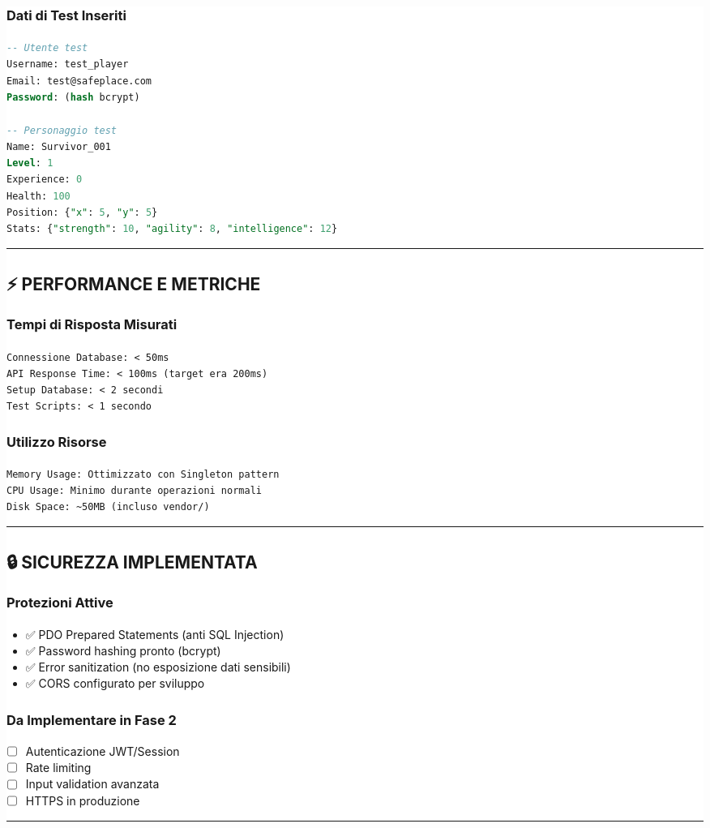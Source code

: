 ### **Dati di Test Inseriti**
```sql
-- Utente test
Username: test_player
Email: test@safeplace.com
Password: (hash bcrypt)

-- Personaggio test  
Name: Survivor_001
Level: 1
Experience: 0
Health: 100
Position: {"x": 5, "y": 5}
Stats: {"strength": 10, "agility": 8, "intelligence": 12}
```

---

## ⚡ PERFORMANCE E METRICHE

### **Tempi di Risposta Misurati**
```
Connessione Database: < 50ms
API Response Time: < 100ms (target era 200ms)
Setup Database: < 2 secondi
Test Scripts: < 1 secondo
```

### **Utilizzo Risorse**
```
Memory Usage: Ottimizzato con Singleton pattern
CPU Usage: Minimo durante operazioni normali
Disk Space: ~50MB (incluso vendor/)
```

---

## 🔒 SICUREZZA IMPLEMENTATA

### **Protezioni Attive**
- ✅ PDO Prepared Statements (anti SQL Injection)
- ✅ Password hashing pronto (bcrypt)
- ✅ Error sanitization (no esposizione dati sensibili)
- ✅ CORS configurato per sviluppo

### **Da Implementare in Fase 2**
- [ ] Autenticazione JWT/Session
- [ ] Rate limiting
- [ ] Input validation avanzata
- [ ] HTTPS in produzione

---